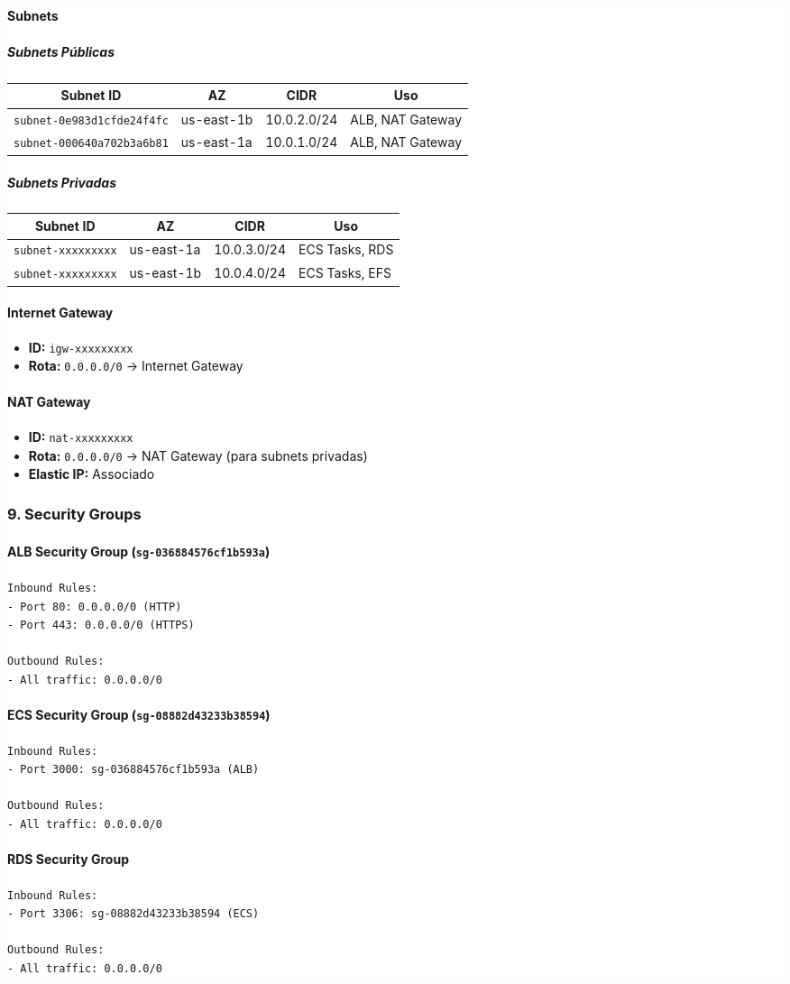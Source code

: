 #### Subnets

##### Subnets Públicas
| Subnet ID | AZ | CIDR | Uso |
|-----------|----|----- |-----|
| `subnet-0e983d1cfde24f4fc` | us-east-1b | 10.0.2.0/24 | ALB, NAT Gateway |
| `subnet-000640a702b3a6b81` | us-east-1a | 10.0.1.0/24 | ALB, NAT Gateway |

##### Subnets Privadas
| Subnet ID | AZ | CIDR | Uso |
|-----------|----|----- |-----|
| `subnet-xxxxxxxxx` | us-east-1a | 10.0.3.0/24 | ECS Tasks, RDS |
| `subnet-xxxxxxxxx` | us-east-1b | 10.0.4.0/24 | ECS Tasks, EFS |

#### Internet Gateway
- **ID:** `igw-xxxxxxxxx`
- **Rota:** `0.0.0.0/0` → Internet Gateway

#### NAT Gateway
- **ID:** `nat-xxxxxxxxx`
- **Rota:** `0.0.0.0/0` → NAT Gateway (para subnets privadas)
- **Elastic IP:** Associado

### 9. Security Groups

#### ALB Security Group (`sg-036884576cf1b593a`)
```
Inbound Rules:
- Port 80: 0.0.0.0/0 (HTTP)
- Port 443: 0.0.0.0/0 (HTTPS)

Outbound Rules:
- All traffic: 0.0.0.0/0
```

#### ECS Security Group (`sg-08882d43233b38594`)
```
Inbound Rules:
- Port 3000: sg-036884576cf1b593a (ALB)

Outbound Rules:
- All traffic: 0.0.0.0/0
```

#### RDS Security Group
```
Inbound Rules:
- Port 3306: sg-08882d43233b38594 (ECS)

Outbound Rules:
- All traffic: 0.0.0.0/0
```

